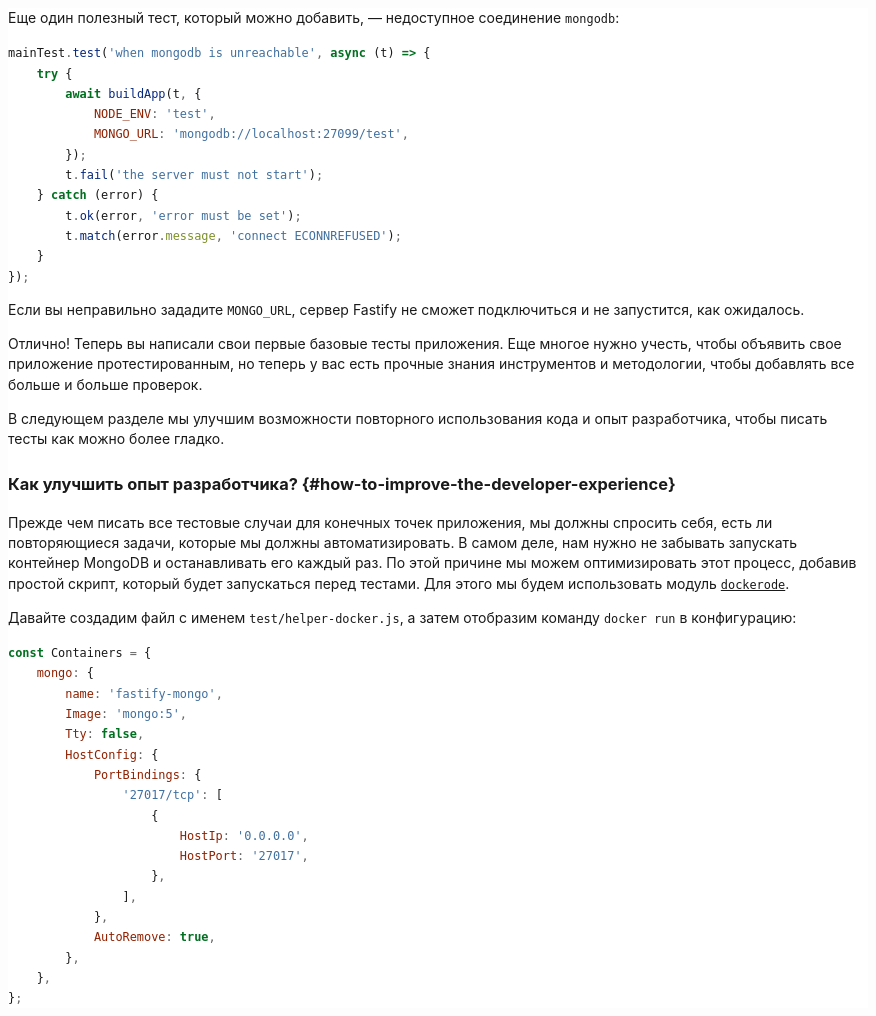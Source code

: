 Еще один полезный тест, который можно добавить, — недоступное соединение `mongodb`:

```js
mainTest.test('when mongodb is unreachable', async (t) => {
    try {
        await buildApp(t, {
            NODE_ENV: 'test',
            MONGO_URL: 'mongodb://localhost:27099/test',
        });
        t.fail('the server must not start');
    } catch (error) {
        t.ok(error, 'error must be set');
        t.match(error.message, 'connect ECONNREFUSED');
    }
});
```

Если вы неправильно зададите `MONGO_URL`, сервер Fastify не сможет подключиться и не запустится, как ожидалось.

Отлично! Теперь вы написали свои первые базовые тесты приложения. Еще многое нужно учесть, чтобы объявить свое приложение протестированным, но теперь у вас есть прочные знания инструментов и методологии, чтобы добавлять все больше и больше проверок.

В следующем разделе мы улучшим возможности повторного использования кода и опыт разработчика, чтобы писать тесты как можно более гладко.

### Как улучшить опыт разработчика? {#how-to-improve-the-developer-experience}

Прежде чем писать все тестовые случаи для конечных точек приложения, мы должны спросить себя, есть ли повторяющиеся задачи, которые мы должны автоматизировать. В самом деле, нам нужно не забывать запускать контейнер MongoDB и останавливать его каждый раз. По этой причине мы можем оптимизировать этот процесс, добавив простой скрипт, который будет запускаться перед тестами. Для этого мы будем использовать модуль [`dockerode`](https://www.npmjs.com/package/dockerode).

Давайте создадим файл с именем `test/helper-docker.js`, а затем отобразим команду `docker run` в конфигурацию:

```js
const Containers = {
    mongo: {
        name: 'fastify-mongo',
        Image: 'mongo:5',
        Tty: false,
        HostConfig: {
            PortBindings: {
                '27017/tcp': [
                    {
                        HostIp: '0.0.0.0',
                        HostPort: '27017',
                    },
                ],
            },
            AutoRemove: true,
        },
    },
};
```
